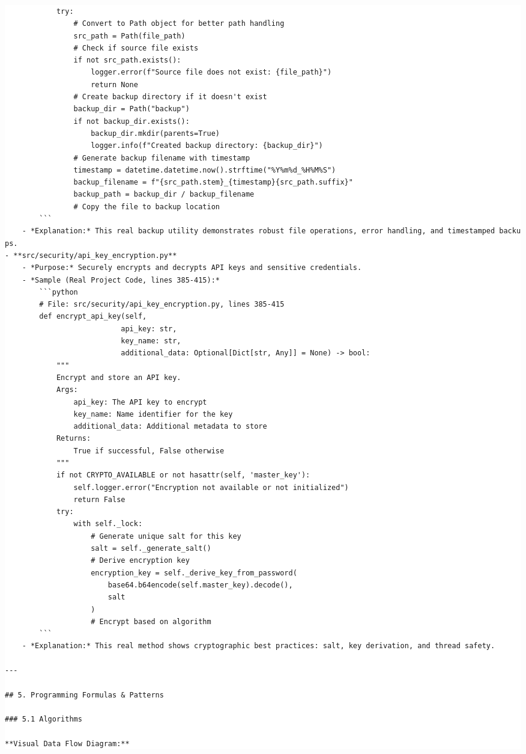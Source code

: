 ```
            try:
                # Convert to Path object for better path handling
                src_path = Path(file_path)
                # Check if source file exists
                if not src_path.exists():
                    logger.error(f"Source file does not exist: {file_path}")
                    return None
                # Create backup directory if it doesn't exist
                backup_dir = Path("backup")
                if not backup_dir.exists():
                    backup_dir.mkdir(parents=True)
                    logger.info(f"Created backup directory: {backup_dir}")
                # Generate backup filename with timestamp
                timestamp = datetime.datetime.now().strftime("%Y%m%d_%H%M%S")
                backup_filename = f"{src_path.stem}_{timestamp}{src_path.suffix}"
                backup_path = backup_dir / backup_filename
                # Copy the file to backup location
        ```
    - *Explanation:* This real backup utility demonstrates robust file operations, error handling, and timestamped backups.
- **src/security/api_key_encryption.py**
    - *Purpose:* Securely encrypts and decrypts API keys and sensitive credentials.
    - *Sample (Real Project Code, lines 385-415):*
        ```python
        # File: src/security/api_key_encryption.py, lines 385-415
        def encrypt_api_key(self, 
                           api_key: str, 
                           key_name: str,
                           additional_data: Optional[Dict[str, Any]] = None) -> bool:
            """
            Encrypt and store an API key.
            Args:
                api_key: The API key to encrypt
                key_name: Name identifier for the key
                additional_data: Additional metadata to store
            Returns:
                True if successful, False otherwise
            """
            if not CRYPTO_AVAILABLE or not hasattr(self, 'master_key'):
                self.logger.error("Encryption not available or not initialized")
                return False
            try:
                with self._lock:
                    # Generate unique salt for this key
                    salt = self._generate_salt()
                    # Derive encryption key
                    encryption_key = self._derive_key_from_password(
                        base64.b64encode(self.master_key).decode(),
                        salt
                    )
                    # Encrypt based on algorithm
        ```
    - *Explanation:* This real method shows cryptographic best practices: salt, key derivation, and thread safety.

---

## 5. Programming Formulas & Patterns

### 5.1 Algorithms

**Visual Data Flow Diagram:**
```